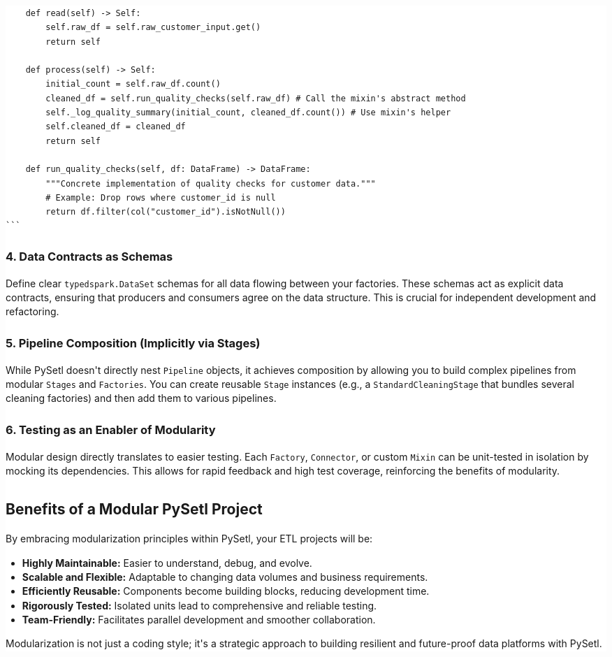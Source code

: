        def read(self) -> Self:
            self.raw_df = self.raw_customer_input.get()
            return self

        def process(self) -> Self:
            initial_count = self.raw_df.count()
            cleaned_df = self.run_quality_checks(self.raw_df) # Call the mixin's abstract method
            self._log_quality_summary(initial_count, cleaned_df.count()) # Use mixin's helper
            self.cleaned_df = cleaned_df
            return self

        def run_quality_checks(self, df: DataFrame) -> DataFrame:
            """Concrete implementation of quality checks for customer data."""
            # Example: Drop rows where customer_id is null
            return df.filter(col("customer_id").isNotNull())
    ```

### 4\. Data Contracts as Schemas

Define clear `typedspark.DataSet` schemas for all data flowing between your factories. These schemas act as explicit data contracts, ensuring that producers and consumers agree on the data structure. This is crucial for independent development and refactoring.

### 5\. Pipeline Composition (Implicitly via Stages)

While PySetl doesn't directly nest `Pipeline` objects, it achieves composition by allowing you to build complex pipelines from modular `Stages` and `Factories`. You can create reusable `Stage` instances (e.g., a `StandardCleaningStage` that bundles several cleaning factories) and then add them to various pipelines.

### 6\. Testing as an Enabler of Modularity

Modular design directly translates to easier testing. Each `Factory`, `Connector`, or custom `Mixin` can be unit-tested in isolation by mocking its dependencies. This allows for rapid feedback and high test coverage, reinforcing the benefits of modularity.

## Benefits of a Modular PySetl Project

By embracing modularization principles within PySetl, your ETL projects will be:

  * **Highly Maintainable:** Easier to understand, debug, and evolve.
  * **Scalable and Flexible:** Adaptable to changing data volumes and business requirements.
  * **Efficiently Reusable:** Components become building blocks, reducing development time.
  * **Rigorously Tested:** Isolated units lead to comprehensive and reliable testing.
  * **Team-Friendly:** Facilitates parallel development and smoother collaboration.

Modularization is not just a coding style; it's a strategic approach to building resilient and future-proof data platforms with PySetl.
